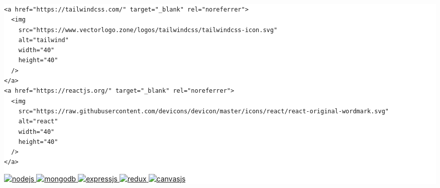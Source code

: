    <a href="https://tailwindcss.com/" target="_blank" rel="noreferrer">
      <img
        src="https://www.vectorlogo.zone/logos/tailwindcss/tailwindcss-icon.svg"
        alt="tailwind"
        width="40"
        height="40"
      />
    </a>
    <a href="https://reactjs.org/" target="_blank" rel="noreferrer">
      <img
        src="https://raw.githubusercontent.com/devicons/devicon/master/icons/react/react-original-wordmark.svg"
        alt="react"
        width="40"
        height="40"
      />
    </a>
  </div>
  <div>
    <a href="https://nodejs.org" target="_blank" rel="noreferrer">
      <img
        src="https://raw.githubusercontent.com/devicons/devicon/master/icons/nodejs/nodejs-original-wordmark.svg"
        alt="nodejs"
        width="40"
        height="40"
      />
    </a>
    <a href="https://www.mongodb.com/" target="_blank" rel="noreferrer">
      <img
        src="https://raw.githubusercontent.com/devicons/devicon/master/icons/mongodb/mongodb-original-wordmark.svg"
        alt="mongodb"
        width="40"
        height="40"
      />
    </a>
    <a href="https://expressjs.com/" target="_blank" rel="noreferrer">
      <img
        src="https://www.vectorlogo.zone/logos/expressjs/expressjs-icon.svg"
        alt="expressjs"
        width="40"
        height="40"
      />
    </a>
    <a href="https://redux.js.org" target="_blank" rel="noreferrer">
      <img
        src="https://raw.githubusercontent.com/devicons/devicon/master/icons/redux/redux-original.svg"
        alt="redux"
        width="40"
        height="40"
      />
    </a>
    <a href="https://canvasjs.com" target="_blank" rel="noreferrer">
      <img
        src="https://raw.githubusercontent.com/Hardik0307/Hardik0307/master/assets/canvasjs-charts.svg"
        alt="canvasjs"
        width="40"
        height="40"